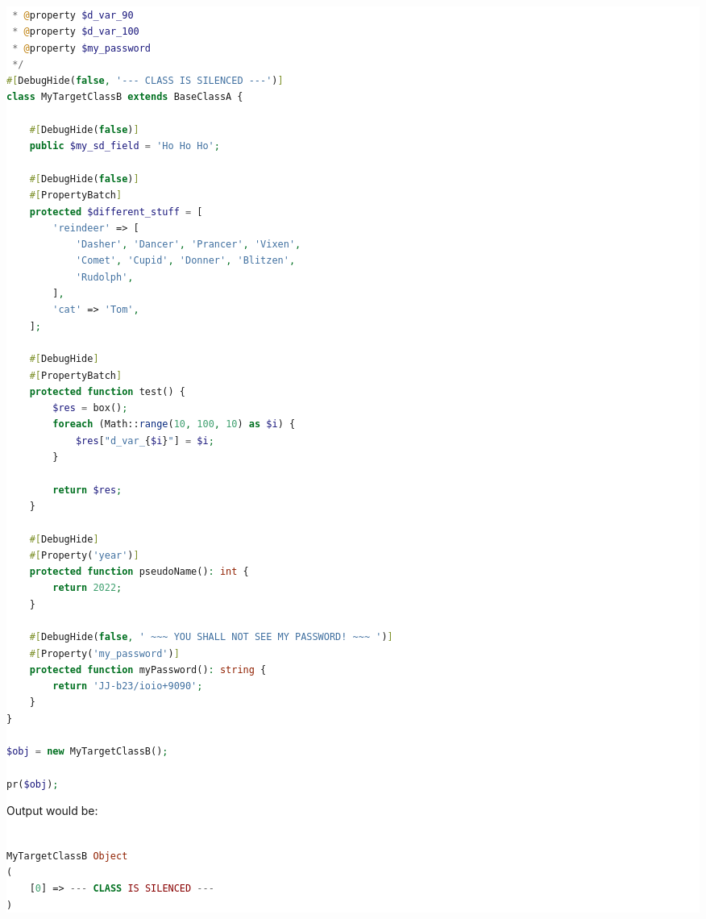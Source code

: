 ```php
 * @property $d_var_90
 * @property $d_var_100
 * @property $my_password
 */
#[DebugHide(false, '--- CLASS IS SILENCED ---')]
class MyTargetClassB extends BaseClassA {

	#[DebugHide(false)]
	public $my_sd_field = 'Ho Ho Ho';

	#[DebugHide(false)]
	#[PropertyBatch]
	protected $different_stuff = [
		'reindeer' => [
			'Dasher', 'Dancer', 'Prancer', 'Vixen',
			'Comet', 'Cupid', 'Donner', 'Blitzen',
			'Rudolph',
		],
		'cat' => 'Tom',
	];

	#[DebugHide]
	#[PropertyBatch]
	protected function test() {
		$res = box();
		foreach (Math::range(10, 100, 10) as $i) {
			$res["d_var_{$i}"] = $i;
		}

		return $res;
	}

	#[DebugHide]
	#[Property('year')]
	protected function pseudoName(): int {
		return 2022;
	}

	#[DebugHide(false, ' ~~~ YOU SHALL NOT SEE MY PASSWORD! ~~~ ')]
	#[Property('my_password')]
	protected function myPassword(): string {
		return 'JJ-b23/ioio+9090';
	}
}

$obj = new MyTargetClassB();

pr($obj);

```

Output would be:
```php

MyTargetClassB Object
(
    [0] => --- CLASS IS SILENCED ---
)

```
